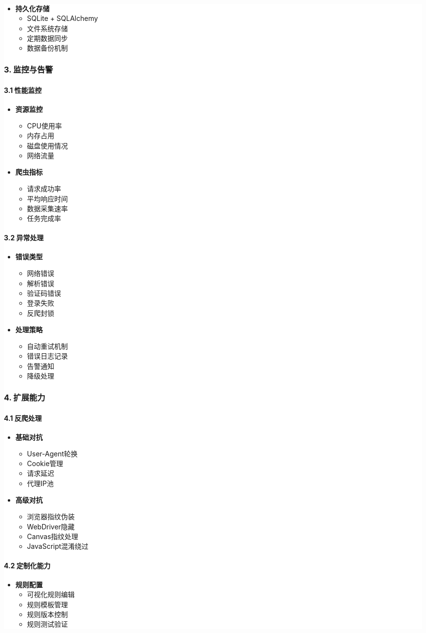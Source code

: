- **持久化存储**
  - SQLite + SQLAlchemy
  - 文件系统存储
  - 定期数据同步
  - 数据备份机制

### 3. 监控与告警

#### 3.1 性能监控
- **资源监控**
  - CPU使用率
  - 内存占用
  - 磁盘使用情况
  - 网络流量

- **爬虫指标**
  - 请求成功率
  - 平均响应时间
  - 数据采集速率
  - 任务完成率

#### 3.2 异常处理
- **错误类型**
  - 网络错误
  - 解析错误
  - 验证码错误
  - 登录失败
  - 反爬封锁

- **处理策略**
  - 自动重试机制
  - 错误日志记录
  - 告警通知
  - 降级处理

### 4. 扩展能力

#### 4.1 反爬处理
- **基础对抗**
  - User-Agent轮换
  - Cookie管理
  - 请求延迟
  - 代理IP池

- **高级对抗**
  - 浏览器指纹伪装
  - WebDriver隐藏
  - Canvas指纹处理
  - JavaScript混淆绕过

#### 4.2 定制化能力
- **规则配置**
  - 可视化规则编辑
  - 规则模板管理
  - 规则版本控制
  - 规则测试验证
